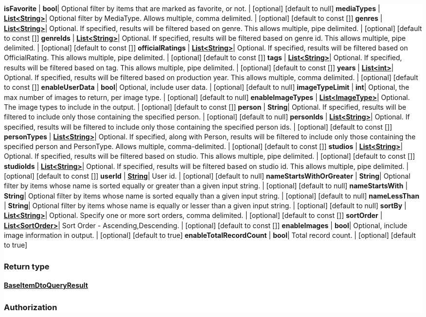  **isFavorite** | **bool**| Optional filter by items that are marked as favorite, or not. | [optional] [default to null]
 **mediaTypes** | [**List&lt;String&gt;**](String.md)| Optional filter by MediaType. Allows multiple, comma delimited. | [optional] [default to const []]
 **genres** | [**List&lt;String&gt;**](String.md)| Optional. If specified, results will be filtered based on genre. This allows multiple, pipe delimited. | [optional] [default to const []]
 **genreIds** | [**List&lt;String&gt;**](String.md)| Optional. If specified, results will be filtered based on genre id. This allows multiple, pipe delimited. | [optional] [default to const []]
 **officialRatings** | [**List&lt;String&gt;**](String.md)| Optional. If specified, results will be filtered based on OfficialRating. This allows multiple, pipe delimited. | [optional] [default to const []]
 **tags** | [**List&lt;String&gt;**](String.md)| Optional. If specified, results will be filtered based on tag. This allows multiple, pipe delimited. | [optional] [default to const []]
 **years** | [**List&lt;int&gt;**](int.md)| Optional. If specified, results will be filtered based on production year. This allows multiple, comma delimited. | [optional] [default to const []]
 **enableUserData** | **bool**| Optional, include user data. | [optional] [default to null]
 **imageTypeLimit** | **int**| Optional, the max number of images to return, per image type. | [optional] [default to null]
 **enableImageTypes** | [**List&lt;ImageType&gt;**](ImageType.md)| Optional. The image types to include in the output. | [optional] [default to const []]
 **person** | **String**| Optional. If specified, results will be filtered to include only those containing the specified person. | [optional] [default to null]
 **personIds** | [**List&lt;String&gt;**](String.md)| Optional. If specified, results will be filtered to include only those containing the specified person ids. | [optional] [default to const []]
 **personTypes** | [**List&lt;String&gt;**](String.md)| Optional. If specified, along with Person, results will be filtered to include only those containing the specified person and PersonType. Allows multiple, comma-delimited. | [optional] [default to const []]
 **studios** | [**List&lt;String&gt;**](String.md)| Optional. If specified, results will be filtered based on studio. This allows multiple, pipe delimited. | [optional] [default to const []]
 **studioIds** | [**List&lt;String&gt;**](String.md)| Optional. If specified, results will be filtered based on studio id. This allows multiple, pipe delimited. | [optional] [default to const []]
 **userId** | [**String**](.md)| User id. | [optional] [default to null]
 **nameStartsWithOrGreater** | **String**| Optional filter by items whose name is sorted equally or greater than a given input string. | [optional] [default to null]
 **nameStartsWith** | **String**| Optional filter by items whose name is sorted equally than a given input string. | [optional] [default to null]
 **nameLessThan** | **String**| Optional filter by items whose name is equally or lesser than a given input string. | [optional] [default to null]
 **sortBy** | [**List&lt;String&gt;**](String.md)| Optional. Specify one or more sort orders, comma delimited. | [optional] [default to const []]
 **sortOrder** | [**List&lt;SortOrder&gt;**](SortOrder.md)| Sort Order - Ascending,Descending. | [optional] [default to const []]
 **enableImages** | **bool**| Optional, include image information in output. | [optional] [default to true]
 **enableTotalRecordCount** | **bool**| Total record count. | [optional] [default to true]

### Return type

[**BaseItemDtoQueryResult**](BaseItemDtoQueryResult.md)

### Authorization

